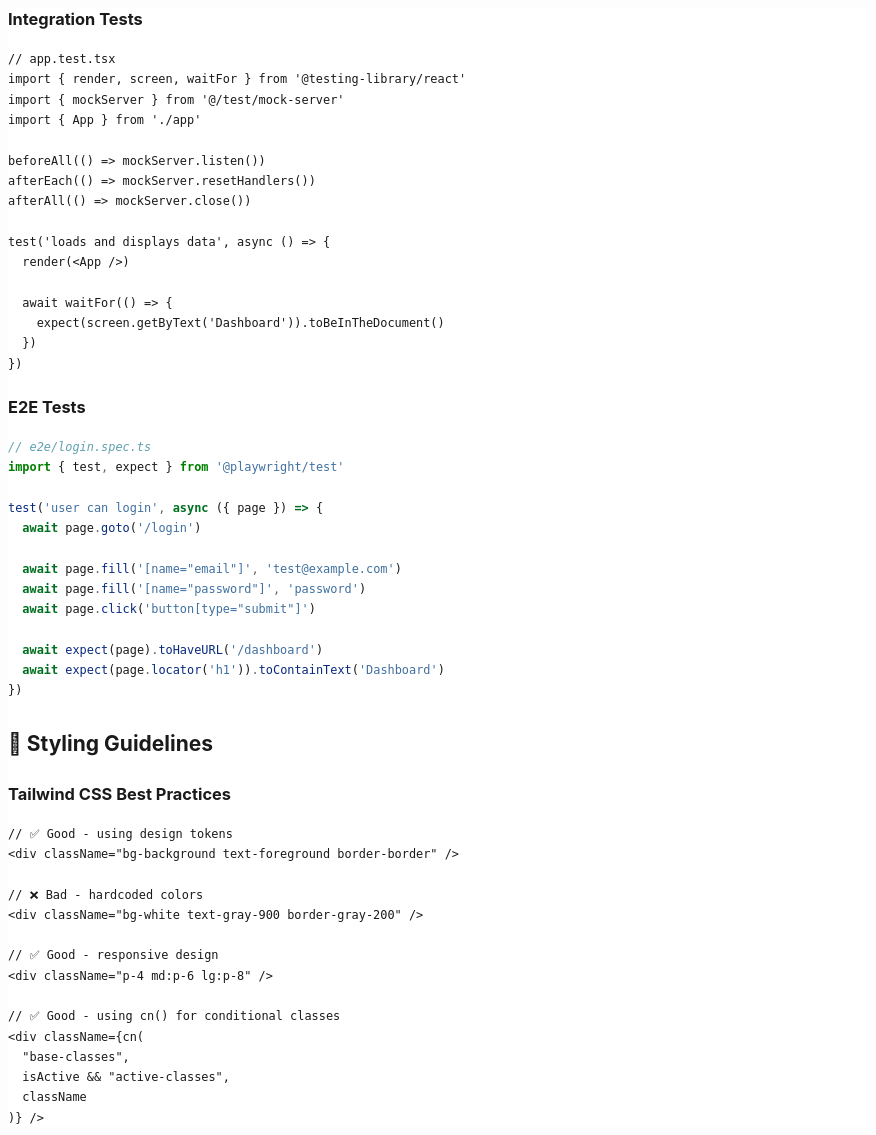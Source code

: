 ### Integration Tests

```tsx
// app.test.tsx
import { render, screen, waitFor } from '@testing-library/react'
import { mockServer } from '@/test/mock-server'
import { App } from './app'

beforeAll(() => mockServer.listen())
afterEach(() => mockServer.resetHandlers())
afterAll(() => mockServer.close())

test('loads and displays data', async () => {
  render(<App />)
  
  await waitFor(() => {
    expect(screen.getByText('Dashboard')).toBeInTheDocument()
  })
})
```

### E2E Tests

```ts
// e2e/login.spec.ts
import { test, expect } from '@playwright/test'

test('user can login', async ({ page }) => {
  await page.goto('/login')
  
  await page.fill('[name="email"]', 'test@example.com')
  await page.fill('[name="password"]', 'password')
  await page.click('button[type="submit"]')
  
  await expect(page).toHaveURL('/dashboard')
  await expect(page.locator('h1')).toContainText('Dashboard')
})
```

## 🎨 Styling Guidelines

### Tailwind CSS Best Practices

```tsx
// ✅ Good - using design tokens
<div className="bg-background text-foreground border-border" />

// ❌ Bad - hardcoded colors
<div className="bg-white text-gray-900 border-gray-200" />

// ✅ Good - responsive design
<div className="p-4 md:p-6 lg:p-8" />

// ✅ Good - using cn() for conditional classes
<div className={cn(
  "base-classes",
  isActive && "active-classes",
  className
)} />
```
